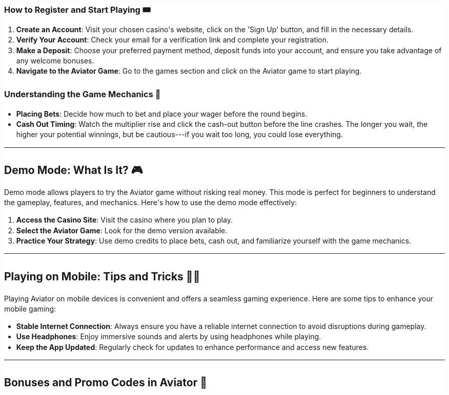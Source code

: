 ### How to Register and Start Playing 🎟️

1.  **Create an Account**: Visit your chosen casino\'s website, click on
    the 'Sign Up' button, and fill in the necessary details.
2.  **Verify Your Account**: Check your email for a verification link
    and complete your registration.
3.  **Make a Deposit**: Choose your preferred payment method, deposit
    funds into your account, and ensure you take advantage of any
    welcome bonuses.
4.  **Navigate to the Aviator Game**: Go to the games section and click
    on the Aviator game to start playing.

### Understanding the Game Mechanics 🎢

-   **Placing Bets**: Decide how much to bet and place your wager before
    the round begins.
-   **Cash Out Timing**: Watch the multiplier rise and click the
    cash-out button before the line crashes. The longer you wait, the
    higher your potential winnings, but be cautious---if you wait too
    long, you could lose everything.

------------------------------------------------------------------------

## Demo Mode: What Is It? 🎮

Demo mode allows players to try the Aviator game without risking real
money. This mode is perfect for beginners to understand the gameplay,
features, and mechanics. Here's how to use the demo mode effectively:

1.  **Access the Casino Site**: Visit the casino where you plan to play.
2.  **Select the Aviator Game**: Look for the demo version available.
3.  **Practice Your Strategy**: Use demo credits to place bets, cash
    out, and familiarize yourself with the game mechanics.

------------------------------------------------------------------------

## Playing on Mobile: Tips and Tricks 📱✨

Playing Aviator on mobile devices is convenient and offers a seamless
gaming experience. Here are some tips to enhance your mobile gaming:

-   **Stable Internet Connection**: Always ensure you have a reliable
    internet connection to avoid disruptions during gameplay.
-   **Use Headphones**: Enjoy immersive sounds and alerts by using
    headphones while playing.
-   **Keep the App Updated**: Regularly check for updates to enhance
    performance and access new features.

------------------------------------------------------------------------

## Bonuses and Promo Codes in Aviator 🎁
